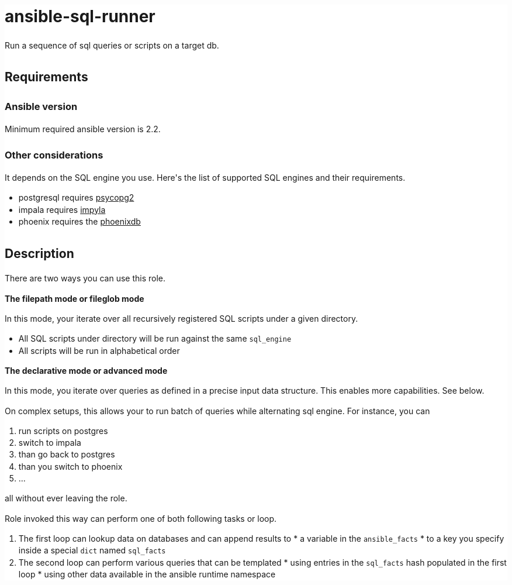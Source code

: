 # ansible-sql-runner

Run a sequence of sql queries or scripts on a target db.

## Requirements

### Ansible version

Minimum required ansible version is 2.2.

### Other considerations

It depends on the SQL engine you use. Here's the list of supported SQL engines
and their requirements.

  * postgresql requires [psycopg2](http://initd.org/psycopg/)
  * impala requires [impyla](https://github.com/cloudera/impyla)
  * phoenix requires the [phoenixdb ](http://python-phoenixdb.readthedocs.io/en/latest/)


## Description

There are two ways you can use this role.

**The filepath mode or fileglob mode**

In this mode, your iterate over all recursively registered SQL scripts under
a given directory.

  * All SQL scripts under directory will be run against the same `sql_engine`
  * All scripts will be run in alphabetical order

**The declarative mode or advanced mode**

In this mode, you iterate over queries as defined in a precise input data
structure. This enables more capabilities. See below.

On complex setups, this allows your to run batch of queries while
alternating sql engine. For instance, you can
  1. run scripts on postgres
  2. switch to impala
  3. than go back to postgres
  4. than you switch to phoenix
  5. ...

  all without ever leaving the role.

Role invoked this way can perform one of both following tasks or loop.
  1. The first loop can lookup data on databases and can append results to
    * a variable in the `ansible_facts`
    * to a key you specify inside a special `dict` named `sql_facts`
  2. The second loop can perform various queries that can be templated
    * using entries in the `sql_facts` hash populated in the first loop
    * using other data available in the ansible runtime namespace
